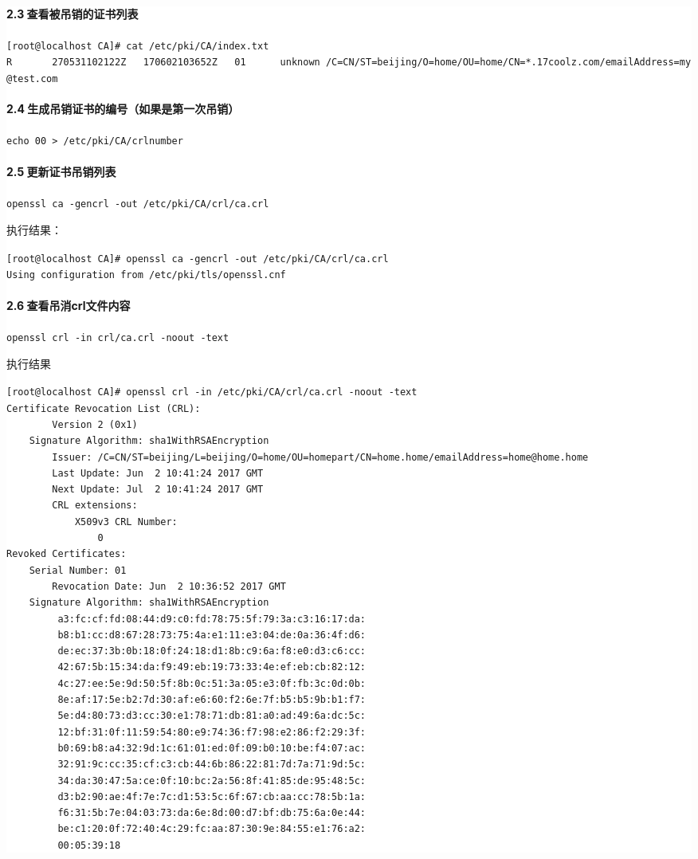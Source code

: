 #### 2.3 查看被吊销的证书列表
```
[root@localhost CA]# cat /etc/pki/CA/index.txt
R       270531102122Z   170602103652Z   01      unknown /C=CN/ST=beijing/O=home/OU=home/CN=*.17coolz.com/emailAddress=my@test.com
```

#### 2.4 生成吊销证书的编号（如果是第一次吊销）
```
echo 00 > /etc/pki/CA/crlnumber
```

#### 2.5 更新证书吊销列表
```
openssl ca -gencrl -out /etc/pki/CA/crl/ca.crl
```

执行结果：
```
[root@localhost CA]# openssl ca -gencrl -out /etc/pki/CA/crl/ca.crl
Using configuration from /etc/pki/tls/openssl.cnf
```

#### 2.6 查看吊消crl文件内容
```
openssl crl -in crl/ca.crl -noout -text
```
执行结果
```
[root@localhost CA]# openssl crl -in /etc/pki/CA/crl/ca.crl -noout -text
Certificate Revocation List (CRL):
        Version 2 (0x1)
    Signature Algorithm: sha1WithRSAEncryption
        Issuer: /C=CN/ST=beijing/L=beijing/O=home/OU=homepart/CN=home.home/emailAddress=home@home.home
        Last Update: Jun  2 10:41:24 2017 GMT
        Next Update: Jul  2 10:41:24 2017 GMT
        CRL extensions:
            X509v3 CRL Number: 
                0
Revoked Certificates:
    Serial Number: 01
        Revocation Date: Jun  2 10:36:52 2017 GMT
    Signature Algorithm: sha1WithRSAEncryption
         a3:fc:cf:fd:08:44:d9:c0:fd:78:75:5f:79:3a:c3:16:17:da:
         b8:b1:cc:d8:67:28:73:75:4a:e1:11:e3:04:de:0a:36:4f:d6:
         de:ec:37:3b:0b:18:0f:24:18:d1:8b:c9:6a:f8:e0:d3:c6:cc:
         42:67:5b:15:34:da:f9:49:eb:19:73:33:4e:ef:eb:cb:82:12:
         4c:27:ee:5e:9d:50:5f:8b:0c:51:3a:05:e3:0f:fb:3c:0d:0b:
         8e:af:17:5e:b2:7d:30:af:e6:60:f2:6e:7f:b5:b5:9b:b1:f7:
         5e:d4:80:73:d3:cc:30:e1:78:71:db:81:a0:ad:49:6a:dc:5c:
         12:bf:31:0f:11:59:54:80:e9:74:36:f7:98:e2:86:f2:29:3f:
         b0:69:b8:a4:32:9d:1c:61:01:ed:0f:09:b0:10:be:f4:07:ac:
         32:91:9c:cc:35:cf:c3:cb:44:6b:86:22:81:7d:7a:71:9d:5c:
         34:da:30:47:5a:ce:0f:10:bc:2a:56:8f:41:85:de:95:48:5c:
         d3:b2:90:ae:4f:7e:7c:d1:53:5c:6f:67:cb:aa:cc:78:5b:1a:
         f6:31:5b:7e:04:03:73:da:6e:8d:00:d7:bf:db:75:6a:0e:44:
         be:c1:20:0f:72:40:4c:29:fc:aa:87:30:9e:84:55:e1:76:a2:
         00:05:39:18
```
